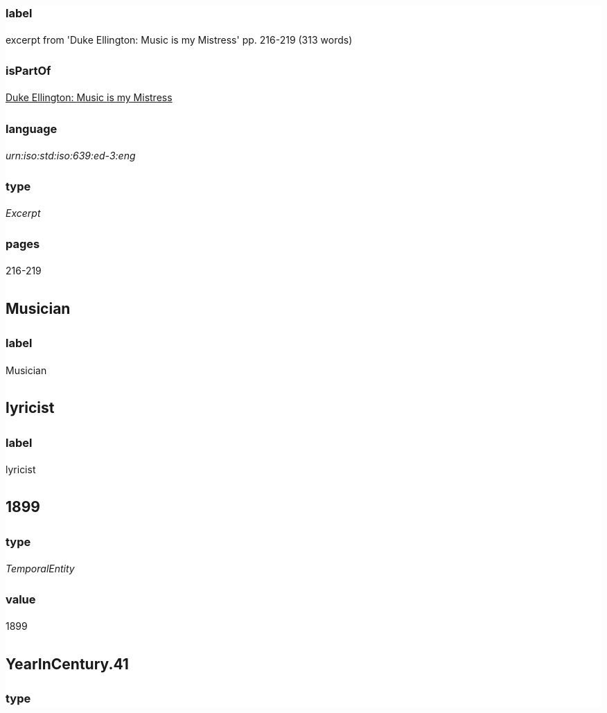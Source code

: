 ### label


excerpt from 'Duke Ellington: Music is my Mistress' pp. 216-219 (313 words)

### isPartOf


[Duke Ellington: Music is my Mistress](#Duke-Ellington-Music-is-my-Mistress)

### language


*urn:iso:std:iso:639:ed-3:eng*

### type


*Excerpt*

### pages


216-219

## Musician

### label


Musician

## lyricist

### label


lyricist

## 1899

### type


*TemporalEntity*

### value


1899

## YearInCentury.41

### type
